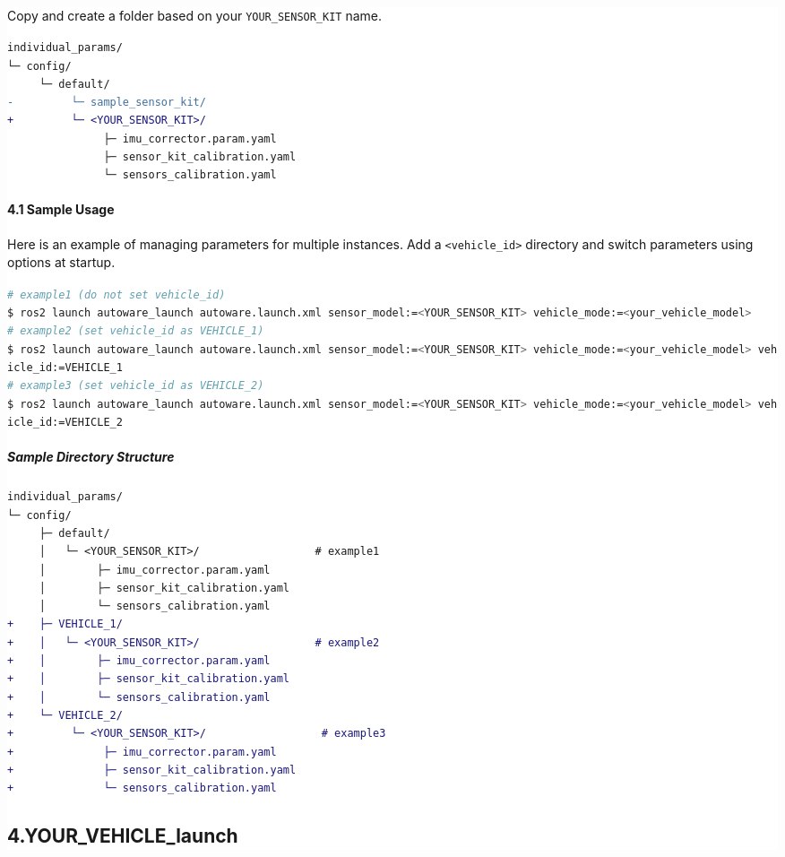 Copy and create a folder based on your `YOUR_SENSOR_KIT` name.

```diff
individual_params/
└─ config/   
     └─ default/ 
-         └─ sample_sensor_kit/
+         └─ <YOUR_SENSOR_KIT>/    
               ├─ imu_corrector.param.yaml
               ├─ sensor_kit_calibration.yaml
               └─ sensors_calibration.yaml
```

#### 4.1 Sample Usage

Here is an example of managing parameters for multiple instances.
Add a `<vehicle_id>` directory and switch parameters using options at startup.

```bash
# example1 (do not set vehicle_id)
$ ros2 launch autoware_launch autoware.launch.xml sensor_model:=<YOUR_SENSOR_KIT> vehicle_mode:=<your_vehicle_model>
# example2 (set vehicle_id as VEHICLE_1)
$ ros2 launch autoware_launch autoware.launch.xml sensor_model:=<YOUR_SENSOR_KIT> vehicle_mode:=<your_vehicle_model> vehicle_id:=VEHICLE_1
# example3 (set vehicle_id as VEHICLE_2)
$ ros2 launch autoware_launch autoware.launch.xml sensor_model:=<YOUR_SENSOR_KIT> vehicle_mode:=<your_vehicle_model> vehicle_id:=VEHICLE_2
```

##### Sample Directory Structure

```diff
individual_params/
└─ config/   
     ├─ default/ 
     │   └─ <YOUR_SENSOR_KIT>/                  # example1
     │        ├─ imu_corrector.param.yaml
     │        ├─ sensor_kit_calibration.yaml
     │        └─ sensors_calibration.yaml
+    ├─ VEHICLE_1/
+    │   └─ <YOUR_SENSOR_KIT>/                  # example2
+    │        ├─ imu_corrector.param.yaml
+    │        ├─ sensor_kit_calibration.yaml
+    │        └─ sensors_calibration.yaml
+    └─ VEHICLE_2/
+         └─ <YOUR_SENSOR_KIT>/                  # example3
+              ├─ imu_corrector.param.yaml
+              ├─ sensor_kit_calibration.yaml
+              └─ sensors_calibration.yaml
```

## 4.YOUR_VEHICLE_launch
